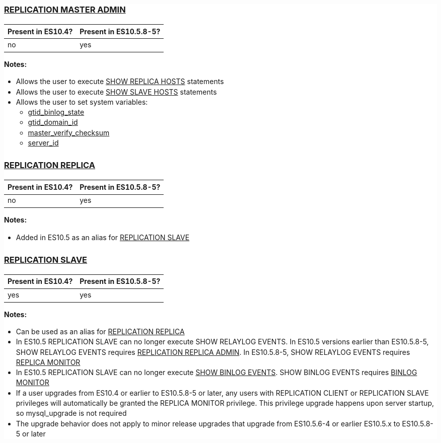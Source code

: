 ### [REPLICATION MASTER ADMIN](https://app.gitbook.com/s/SsmexDFPv2xG2OTyO5yV/reference/sql-statements/account-management-sql-statements/grant#replication-master-admin)

| Present in ES10.4? | Present in ES10.5.8-5? |
| ------------------ | ---------------------- |
| no                 | yes                    |

**Notes:**

* Allows the user to execute [SHOW REPLICA HOSTS](https://app.gitbook.com/s/SsmexDFPv2xG2OTyO5yV/reference/sql-statements/administrative-sql-statements/show/show-replica-hosts) statements
* Allows the user to execute [SHOW SLAVE HOSTS](https://app.gitbook.com/s/SsmexDFPv2xG2OTyO5yV/reference/sql-statements/administrative-sql-statements/show/show-replica-hosts) statements
* Allows the user to set system variables:
  * [gtid\_binlog\_state](https://app.gitbook.com/s/SsmexDFPv2xG2OTyO5yV/ha-and-performance/standard-replication/gtid)
  * [gtid\_domain\_id](https://app.gitbook.com/s/SsmexDFPv2xG2OTyO5yV/ha-and-performance/standard-replication/gtid)
  * [master\_verify\_checksum](https://app.gitbook.com/s/SsmexDFPv2xG2OTyO5yV/ha-and-performance/standard-replication/replication-and-binary-log-system-variables)
  * [server\_id](https://app.gitbook.com/s/SsmexDFPv2xG2OTyO5yV/ha-and-performance/standard-replication/replication-and-binary-log-system-variables)

### [REPLICATION REPLICA](https://app.gitbook.com/s/SsmexDFPv2xG2OTyO5yV/reference/sql-statements/account-management-sql-statements/grant#replication-replica)

| Present in ES10.4? | Present in ES10.5.8-5? |
| ------------------ | ---------------------- |
| no                 | yes                    |

**Notes:**

* Added in ES10.5 as an alias for [REPLICATION SLAVE](https://app.gitbook.com/s/SsmexDFPv2xG2OTyO5yV/reference/sql-statements/account-management-sql-statements/grant#replication-slave)

### [REPLICATION SLAVE](https://app.gitbook.com/s/SsmexDFPv2xG2OTyO5yV/reference/sql-statements/account-management-sql-statements/grant#replication-slave)

| Present in ES10.4? | Present in ES10.5.8-5? |
| ------------------ | ---------------------- |
| yes                | yes                    |

**Notes:**

* Can be used as an alias for [REPLICATION REPLICA](https://app.gitbook.com/s/SsmexDFPv2xG2OTyO5yV/reference/sql-statements/account-management-sql-statements/grant#replication-replica)
* In ES10.5 REPLICATION SLAVE can no longer execute SHOW RELAYLOG EVENTS. In ES10.5 versions earlier than ES10.5.8-5, SHOW RELAYLOG EVENTS requires [REPLICATION REPLICA ADMIN](https://app.gitbook.com/s/SsmexDFPv2xG2OTyO5yV/reference/sql-statements/account-management-sql-statements/grant#replication-replica-admin). In ES10.5.8-5, SHOW RELAYLOG EVENTS requires [REPLICA MONITOR](https://app.gitbook.com/s/SsmexDFPv2xG2OTyO5yV/reference/sql-statements/account-management-sql-statements/grant#replica-monitor)
* In ES10.5 REPLICATION SLAVE can no longer execute [SHOW BINLOG EVENTS](https://app.gitbook.com/s/SsmexDFPv2xG2OTyO5yV/reference/sql-statements/administrative-sql-statements/show/show-binlog-events). SHOW BINLOG EVENTS requires [BINLOG MONITOR](https://app.gitbook.com/s/SsmexDFPv2xG2OTyO5yV/reference/sql-statements/account-management-sql-statements/grant#binlog-monitor)
* If a user upgrades from ES10.4 or earlier to ES10.5.8-5 or later, any users with REPLICATION CLIENT or REPLICATION SLAVE privileges will automatically be granted the REPLICA MONITOR privilege. This privilege upgrade happens upon server startup, so mysql\_upgrade is not required
* The upgrade behavior does not apply to minor release upgrades that upgrade from ES10.5.6-4 or earlier ES10.5.x to ES10.5.8-5 or later

